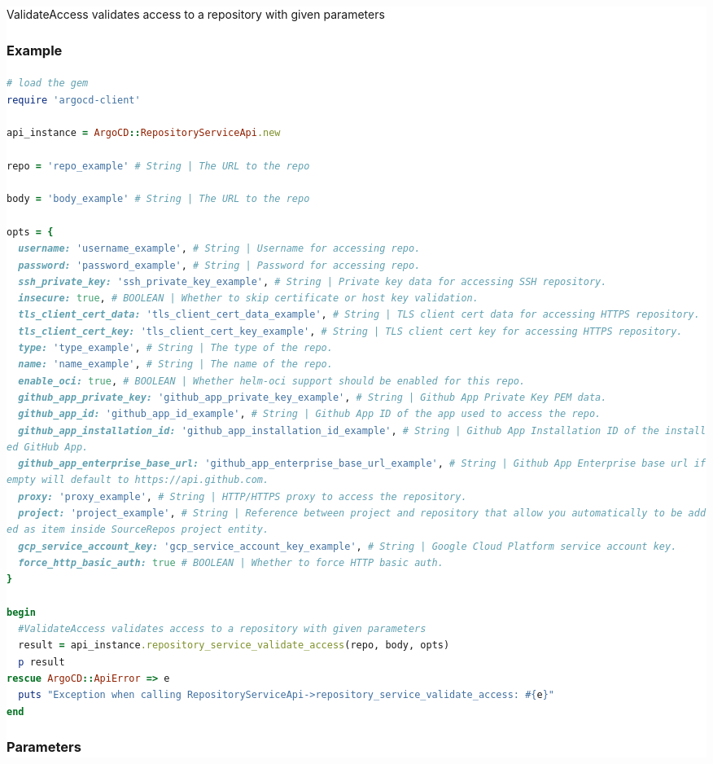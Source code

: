 ValidateAccess validates access to a repository with given parameters

### Example
```ruby
# load the gem
require 'argocd-client'

api_instance = ArgoCD::RepositoryServiceApi.new

repo = 'repo_example' # String | The URL to the repo

body = 'body_example' # String | The URL to the repo

opts = { 
  username: 'username_example', # String | Username for accessing repo.
  password: 'password_example', # String | Password for accessing repo.
  ssh_private_key: 'ssh_private_key_example', # String | Private key data for accessing SSH repository.
  insecure: true, # BOOLEAN | Whether to skip certificate or host key validation.
  tls_client_cert_data: 'tls_client_cert_data_example', # String | TLS client cert data for accessing HTTPS repository.
  tls_client_cert_key: 'tls_client_cert_key_example', # String | TLS client cert key for accessing HTTPS repository.
  type: 'type_example', # String | The type of the repo.
  name: 'name_example', # String | The name of the repo.
  enable_oci: true, # BOOLEAN | Whether helm-oci support should be enabled for this repo.
  github_app_private_key: 'github_app_private_key_example', # String | Github App Private Key PEM data.
  github_app_id: 'github_app_id_example', # String | Github App ID of the app used to access the repo.
  github_app_installation_id: 'github_app_installation_id_example', # String | Github App Installation ID of the installed GitHub App.
  github_app_enterprise_base_url: 'github_app_enterprise_base_url_example', # String | Github App Enterprise base url if empty will default to https://api.github.com.
  proxy: 'proxy_example', # String | HTTP/HTTPS proxy to access the repository.
  project: 'project_example', # String | Reference between project and repository that allow you automatically to be added as item inside SourceRepos project entity.
  gcp_service_account_key: 'gcp_service_account_key_example', # String | Google Cloud Platform service account key.
  force_http_basic_auth: true # BOOLEAN | Whether to force HTTP basic auth.
}

begin
  #ValidateAccess validates access to a repository with given parameters
  result = api_instance.repository_service_validate_access(repo, body, opts)
  p result
rescue ArgoCD::ApiError => e
  puts "Exception when calling RepositoryServiceApi->repository_service_validate_access: #{e}"
end
```

### Parameters
